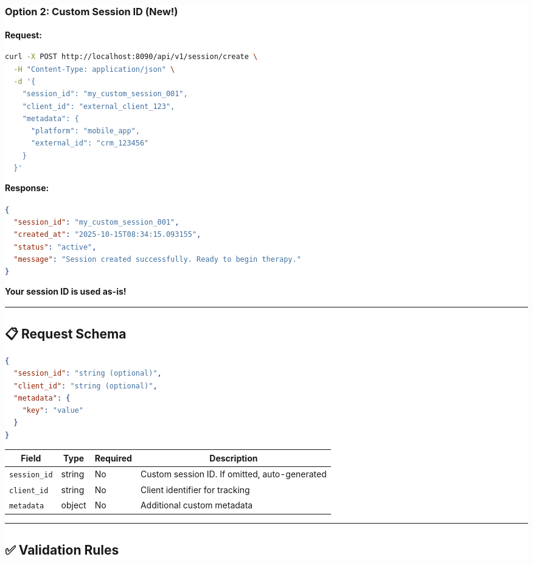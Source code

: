 
### Option 2: Custom Session ID (New!)

**Request:**
```bash
curl -X POST http://localhost:8090/api/v1/session/create \
  -H "Content-Type: application/json" \
  -d '{
    "session_id": "my_custom_session_001",
    "client_id": "external_client_123",
    "metadata": {
      "platform": "mobile_app",
      "external_id": "crm_123456"
    }
  }'
```

**Response:**
```json
{
  "session_id": "my_custom_session_001",
  "created_at": "2025-10-15T08:34:15.093155",
  "status": "active",
  "message": "Session created successfully. Ready to begin therapy."
}
```

**Your session ID is used as-is!**

---

## 📋 Request Schema

```json
{
  "session_id": "string (optional)",
  "client_id": "string (optional)",
  "metadata": {
    "key": "value"
  }
}
```

| Field | Type | Required | Description |
|-------|------|----------|-------------|
| `session_id` | string | No | Custom session ID. If omitted, auto-generated |
| `client_id` | string | No | Client identifier for tracking |
| `metadata` | object | No | Additional custom metadata |

---

## ✅ Validation Rules
